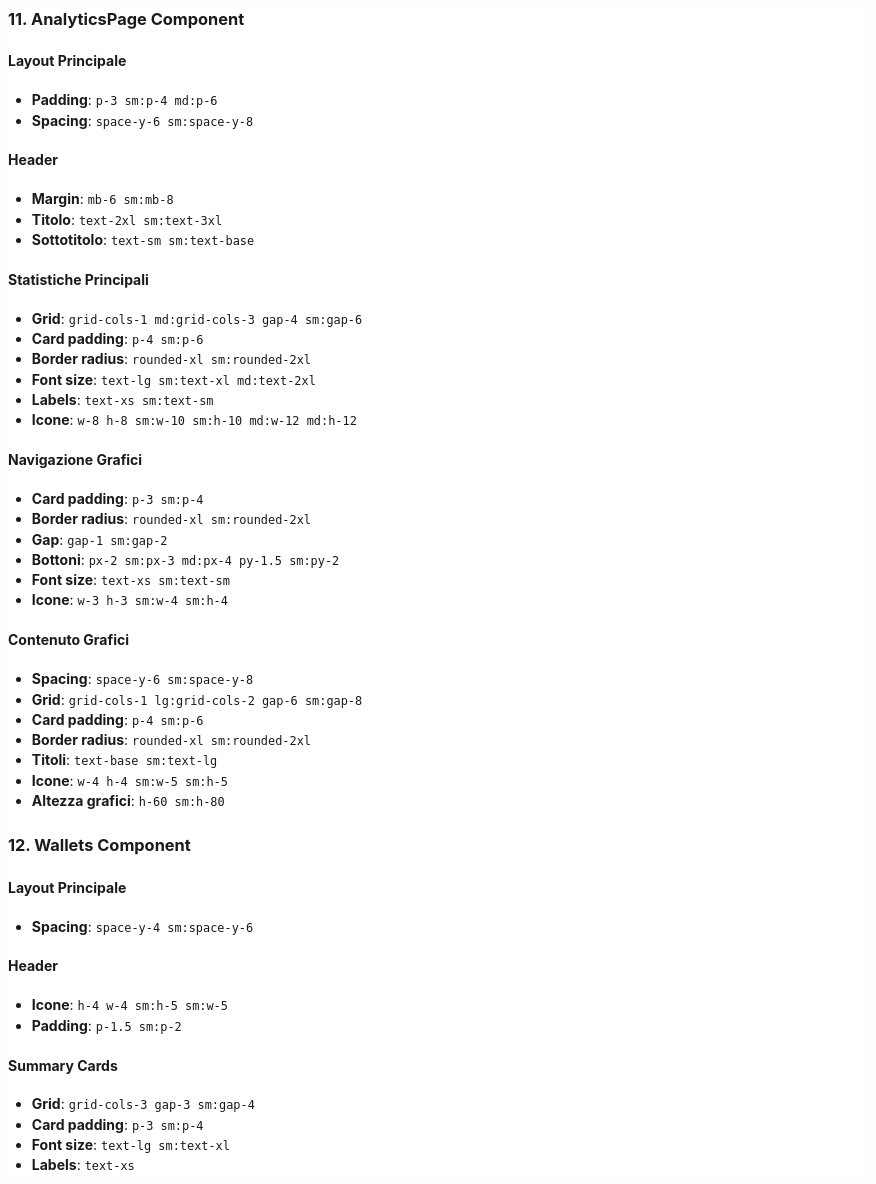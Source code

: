 ### 11. AnalyticsPage Component

#### Layout Principale
- **Padding**: `p-3 sm:p-4 md:p-6`
- **Spacing**: `space-y-6 sm:space-y-8`

#### Header
- **Margin**: `mb-6 sm:mb-8`
- **Titolo**: `text-2xl sm:text-3xl`
- **Sottotitolo**: `text-sm sm:text-base`

#### Statistiche Principali
- **Grid**: `grid-cols-1 md:grid-cols-3 gap-4 sm:gap-6`
- **Card padding**: `p-4 sm:p-6`
- **Border radius**: `rounded-xl sm:rounded-2xl`
- **Font size**: `text-lg sm:text-xl md:text-2xl`
- **Labels**: `text-xs sm:text-sm`
- **Icone**: `w-8 h-8 sm:w-10 sm:h-10 md:w-12 md:h-12`

#### Navigazione Grafici
- **Card padding**: `p-3 sm:p-4`
- **Border radius**: `rounded-xl sm:rounded-2xl`
- **Gap**: `gap-1 sm:gap-2`
- **Bottoni**: `px-2 sm:px-3 md:px-4 py-1.5 sm:py-2`
- **Font size**: `text-xs sm:text-sm`
- **Icone**: `w-3 h-3 sm:w-4 sm:h-4`

#### Contenuto Grafici
- **Spacing**: `space-y-6 sm:space-y-8`
- **Grid**: `grid-cols-1 lg:grid-cols-2 gap-6 sm:gap-8`
- **Card padding**: `p-4 sm:p-6`
- **Border radius**: `rounded-xl sm:rounded-2xl`
- **Titoli**: `text-base sm:text-lg`
- **Icone**: `w-4 h-4 sm:w-5 sm:h-5`
- **Altezza grafici**: `h-60 sm:h-80`

### 12. Wallets Component

#### Layout Principale
- **Spacing**: `space-y-4 sm:space-y-6`

#### Header
- **Icone**: `h-4 w-4 sm:h-5 sm:w-5`
- **Padding**: `p-1.5 sm:p-2`

#### Summary Cards
- **Grid**: `grid-cols-3 gap-3 sm:gap-4`
- **Card padding**: `p-3 sm:p-4`
- **Font size**: `text-lg sm:text-xl`
- **Labels**: `text-xs`
